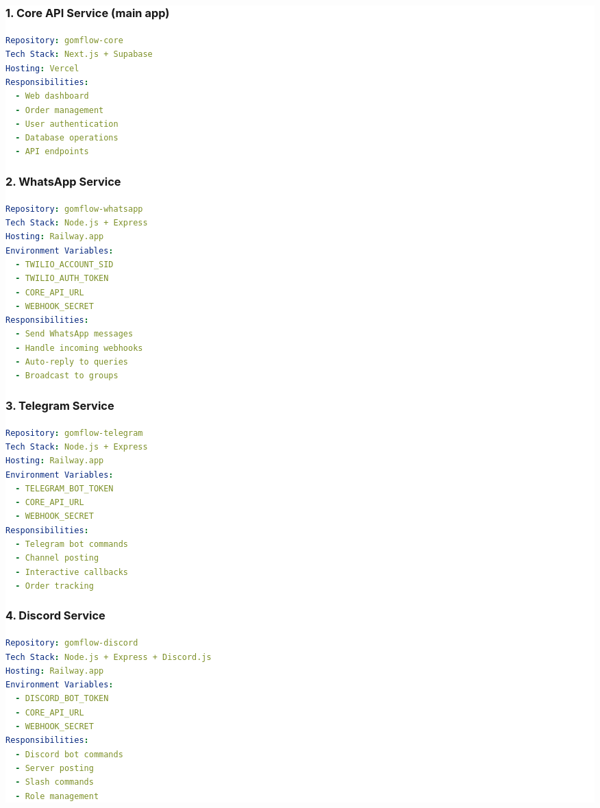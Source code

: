 ### 1. Core API Service (main app)
```yaml
Repository: gomflow-core
Tech Stack: Next.js + Supabase
Hosting: Vercel
Responsibilities:
  - Web dashboard
  - Order management
  - User authentication
  - Database operations
  - API endpoints
```

### 2. WhatsApp Service
```yaml
Repository: gomflow-whatsapp
Tech Stack: Node.js + Express
Hosting: Railway.app
Environment Variables:
  - TWILIO_ACCOUNT_SID
  - TWILIO_AUTH_TOKEN
  - CORE_API_URL
  - WEBHOOK_SECRET
Responsibilities:
  - Send WhatsApp messages
  - Handle incoming webhooks
  - Auto-reply to queries
  - Broadcast to groups
```

### 3. Telegram Service
```yaml
Repository: gomflow-telegram
Tech Stack: Node.js + Express
Hosting: Railway.app
Environment Variables:
  - TELEGRAM_BOT_TOKEN
  - CORE_API_URL
  - WEBHOOK_SECRET
Responsibilities:
  - Telegram bot commands
  - Channel posting
  - Interactive callbacks
  - Order tracking
```

### 4. Discord Service
```yaml
Repository: gomflow-discord
Tech Stack: Node.js + Express + Discord.js
Hosting: Railway.app
Environment Variables:
  - DISCORD_BOT_TOKEN
  - CORE_API_URL
  - WEBHOOK_SECRET
Responsibilities:
  - Discord bot commands
  - Server posting
  - Slash commands
  - Role management
```
